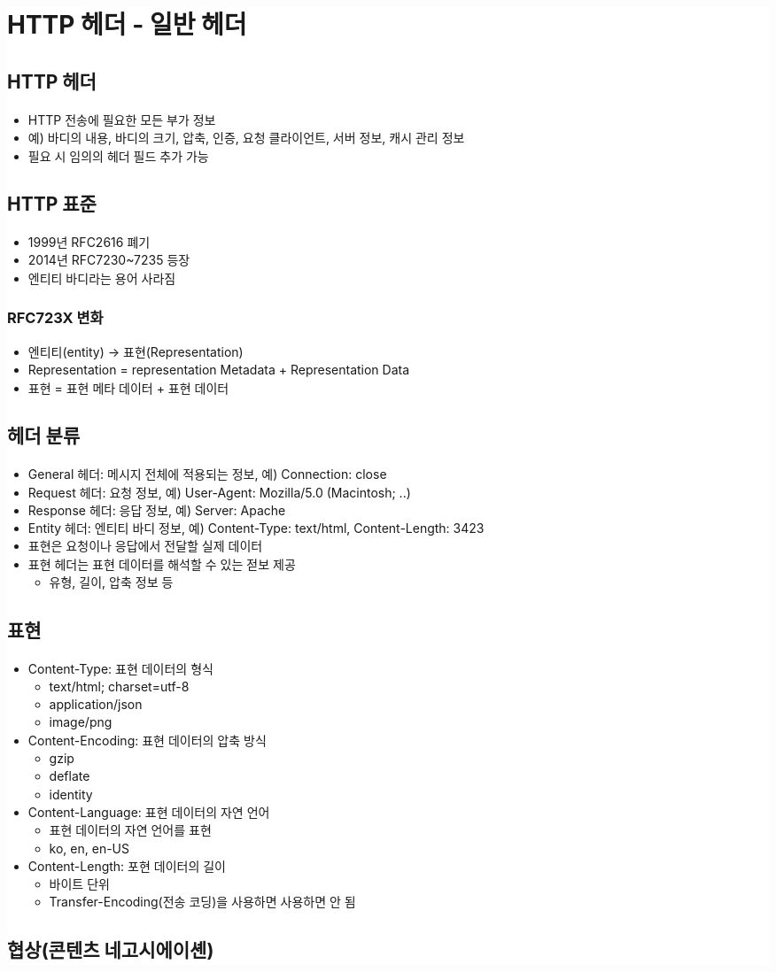 # HTTP 헤더 - 일반 헤더
## HTTP 헤더

- HTTP 전송에 필요한 모든 부가 정보
- 예) 바디의 내용, 바디의 크기, 압축, 인증, 요청 클라이언트, 서버 정보, 캐시 관리 정보
- 필요 시 임의의 헤더 필드 추가 가능

## HTTP 표준

- 1999년 RFC2616 폐기
- 2014년 RFC7230~7235 등장
- 엔티티 바디라는 용어 사라짐

### RFC723X 변화

- 엔티티(entity) → 표현(Representation)
- Representation = representation Metadata + Representation Data
- 표현 = 표현 메타 데이터 + 표현 데이터

## 헤더 분류

- General 헤더: 메시지 전체에 적용되는 정보, 예) Connection: close
- Request 헤더: 요청 정보, 예) User-Agent: Mozilla/5.0 (Macintosh; ..)
- Response 헤더: 응답 정보, 예) Server: Apache
- Entity 헤더: 엔티티 바디 정보, 예) Content-Type: text/html, Content-Length: 3423
- 표현은 요청이나 응답에서 전달할 실제 데이터
- 표현 헤더는 표현 데이터를 해석할 수 있는 젇보 제공
    - 유형, 길이, 압축 정보 등

## 표현

- Content-Type: 표현 데이터의 형식
    - text/html; charset=utf-8
    - application/json
    - image/png
- Content-Encoding: 표현 데이터의 압축 방식
    - gzip
    - deflate
    - identity
- Content-Language: 표현 데이터의 자연 언어
    - 표현 데이터의 자연 언어를 표현
    - ko, en, en-US
- Content-Length: 포현 데이터의 길이
    - 바이트 단위
    - Transfer-Encoding(전송 코딩)을 사용하면 사용하면 안 됨

## 협상(콘텐츠 네고시에이셴)
